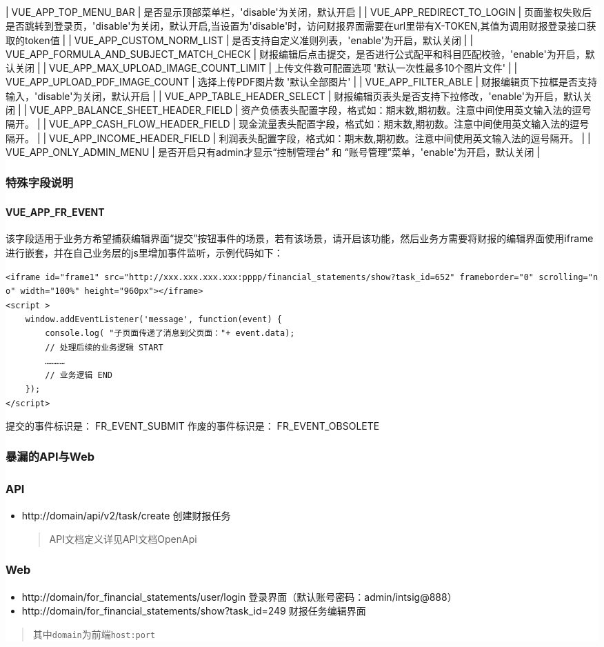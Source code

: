 |  VUE_APP_TOP_MENU_BAR  | 是否显示顶部菜单栏，'disable'为关闭，默认开启                     |
|  VUE_APP_REDIRECT_TO_LOGIN  | 页面鉴权失败后是否跳转到登录页，'disable'为关闭，默认开启,当设置为'disable'时，访问财报界面需要在url里带有X-TOKEN,其值为调用财报登录接口获取的token值                    |
|  VUE_APP_CUSTOM_NORM_LIST  | 是否支持自定义准则列表，'enable'为开启，默认关闭                     |
|  VUE_APP_FORMULA_AND_SUBJECT_MATCH_CHECK  | 财报编辑后点击提交，是否进行公式配平和科目匹配校验，'enable'为开启，默认关闭                 |
|  VUE_APP_MAX_UPLOAD_IMAGE_COUNT_LIMIT  | 上传文件数可配置选项 '默认一次性最多10个图片文件'                     |
|  VUE_APP_UPLOAD_PDF_IMAGE_COUNT  | 选择上传PDF图片数 '默认全部图片'                     |
|  VUE_APP_FILTER_ABLE  | 财报编辑页下拉框是否支持输入，'disable'为关闭，默认开启                     |
|  VUE_APP_TABLE_HEADER_SELECT  | 财报编辑页表头是否支持下拉修改，'enable'为开启，默认关闭                     |
|  VUE_APP_BALANCE_SHEET_HEADER_FIELD  | 资产负债表头配置字段，格式如：期末数,期初数。注意中间使用英文输入法的逗号隔开。                     |
|  VUE_APP_CASH_FLOW_HEADER_FIELD  | 现金流量表头配置字段，格式如：期末数,期初数。注意中间使用英文输入法的逗号隔开。                     |
|  VUE_APP_INCOME_HEADER_FIELD  | 利润表头配置字段，格式如：期末数,期初数。注意中间使用英文输入法的逗号隔开。                     |
|  VUE_APP_ONLY_ADMIN_MENU  | 是否开启只有admin才显示“控制管理台” 和 “账号管理”菜单，'enable'为开启，默认关闭  |

### 特殊字段说明
#### VUE_APP_FR_EVENT
该字段适用于业务方希望捕获编辑界面“提交”按钮事件的场景，若有该场景，请开启该功能，然后业务方需要将财报的编辑界面使用iframe进行嵌套，并在自己业务层的js里增加事件监听，示例代码如下：
```
<iframe id="frame1" src="http://xxx.xxx.xxx.xxx:pppp/financial_statements/show?task_id=652" frameborder="0" scrolling="no" width="100%" height="960px"></iframe>
<script >
    window.addEventListener('message', function(event) {
        console.log( "子页面传递了消息到父页面："+ event.data);
        // 处理后续的业务逻辑 START
        …………
        // 业务逻辑 END
    });
</script>
```
提交的事件标识是： FR_EVENT_SUBMIT
作废的事件标识是： FR_EVENT_OBSOLETE

### 暴漏的API与Web

### API
* http://domain/api/v2/task/create  创建财报任务

    >API文档定义详见API文档OpenApi
### Web
* http://domain/for_financial_statements/user/login     登录界面（默认账号密码：admin/intsig@888）
* http://domain/for_financial_statements/show?task_id=249   财报任务编辑界面

> 其中`domain`为前端`host:port`
